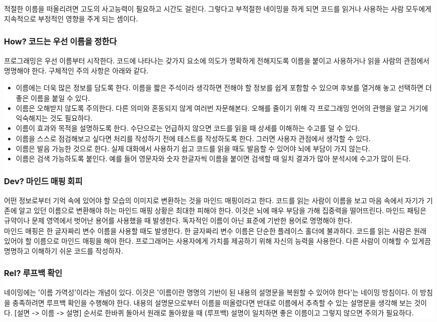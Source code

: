 적절한 이름을 떠올리려면 고도의 사고능력이 필요하고 시간도 걸린다. 그렇다고 부적절한 네이밍을 하게 되면 코드를 읽거나 사용하는 사람 모두에게 지속적으로 부정적인 영향을 주게 되는 셈이다. 

### How? 코드는 우선 이름을 정한다  

프로그래밍은 우선 이름부터 시작한다. 코드에 나타나는 갖가지 요소에 의도가 명확하게 전해지도록 이름을 붙이고 사용하거나 읽을 사람의 관점에서 명명해야 한다. 구체적인 주의 사항은 아래와 같다.

- 이름에는 더욱 많은 정보를 담도록 한다. 이름을 짧은 주석이라 생각하면 전해야 할 정보를 쉽게 포함할 수 있으며 후보를 열거해 놓고 선택하면 더 좋은 이름을 붙일 수 있다.
- 이름은 오해받지 않도록 주의한다. 다른 의미와 혼동되지 않게 여러번 자문해본다. 오해를 줄이기 위해 각 프로그래밍 언어의 관행을 알고 거기에 익숙해지는 것도 필요하다.
- 이름이 효과와 목적을 설명하도록 한다. 수단으로는 언급하지 않으면 코드를 읽을 때 상세를 이해하는 수고를 덜 수 있다.
- 이름을 스스로 점검해보고 싶다면 처리를 작성하기 전에 테스트를 작성하도록 한다. 그러면 사용자 관점에서 생각할 수 있다.
- 이름은 발음 가능한 것으로 한다. 실제 대화에서 사용하기 쉽고 코드를 읽을 때도 발음할 수 있어야 뇌에 부담이 가지 않는다.
- 이름은 검색 가능하도록 붙인다. 예를 들어 영문자와 숫자 한글자씩 이름을 붙이면 검색할 때 일치 결과가 많아 분석시에 수고가 많이 든다.

### Dev? 마인드 매핑 회피  

어떤 정보로부터 기억 속에 있어야 할 모습의 이미지로 변환하는 것을 마인드 매핑이라고 한다. 코드를 읽는 사람이 이름을 보고 마음 속에서 자기가 기존에 알고 있던 이름으로 변환해야 하는 마인드 매핑 상황은 최대한 피해야 한다. 이것은 뇌에 매우 부담을 가해 집중력을 떨어뜨린다. 마인드 패팅은 규약이나 문제 영역에서 벗어난 용어를 사용했을 때 발생한다. 독자적인 이름이 아닌 표준에 기반한 용어로 명명해야 한다.   
마인드 매핑은 한 글자짜리 변수 이름을 사용할 때도 발생한다. 한 글자짜리 변수 이름은 단순한 플레이스 홀더에 불과하다. 코드를 읽는 사람은 원래 있어야 할 이름으로 마인드 매핑을 해야 한다. 프로그래머는 사용자에게 가치를 제공하기 위해 자신의 능력을 사용한다. 다른 사람이 이해할 수 있게끔 명명하고 이해하기 쉬운 코드를 작성하자.

### Rel? 루프백 확인  

네이밍에는 '이름 가역성'이라는 개념이 있다. 이것은 '이름이란 명명의 기반이 된 내용의 설명문을 복원할 수 있어야 한다'는 네이밍 방침이다. 이 방침을 충족하려면 루프백 확인을 수행해야 한다. 내용의 설명문으로부터 이름을 떠올렸다면 반대로 이름에서 추측할 수 있는 설명문을 생각해 보는 것이다. [설면 -> 이름 -> 설명] 순서로 한바퀴 돌아서 원래로 돌아왔을 때 (루프백) 설명이 일치하면 좋은 이름이고 그렇지 않으면 주의가 필요하다.

